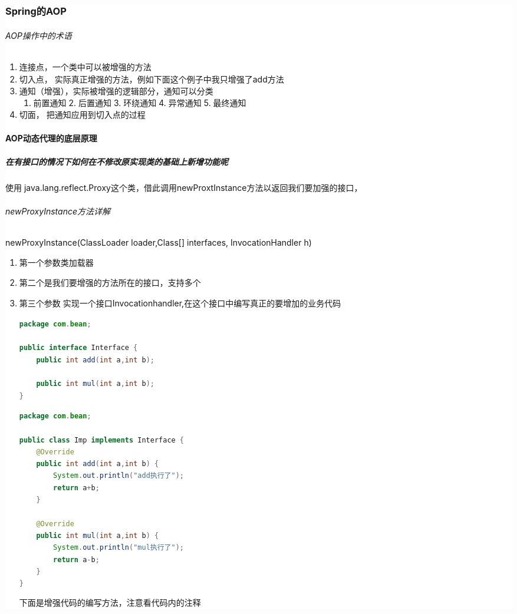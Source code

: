 

### Spring的AOP

###### AOP操作中的术语

1. 连接点，一个类中可以被增强的方法
2. 切入点， 实际真正增强的方法，例如下面这个例子中我只增强了add方法
3. 通知（增强），实际被增强的逻辑部分，通知可以分类
   1. 前置通知  2. 后置通知  3. 环绕通知   4. 异常通知   5. 最终通知
4. 切面，   把通知应用到切入点的过程

#### AOP动态代理的底层原理

##### 在有接口的情况下如何在不修改原实现类的基础上新增功能呢

使用 java.lang.reflect.Proxy这个类，借此调用newProxtInstance方法以返回我们要加强的接口，

###### newProxyInstance方法详解

newProxyInstance(ClassLoader loader,Class[] interfaces, InvocationHandler h)

1. 第一个参数类加载器

2. 第二个是我们要增强的方法所在的接口，支持多个

3. 第三个参数 实现一个接口Invocationhandler,在这个接口中编写真正的要增加的业务代码

   ```java
   package com.bean;
   
   public interface Interface {
       public int add(int a,int b);
   
       public int mul(int a,int b);
   }
   ```

   ```java
   package com.bean;
   
   public class Imp implements Interface {
       @Override
       public int add(int a,int b) {
           System.out.println("add执行了");
           return a+b;
       }
   
       @Override
       public int mul(int a,int b) {
           System.out.println("mul执行了");
           return a-b;
       }
   }
   ```

   下面是增强代码的编写方法，注意看代码内的注释
